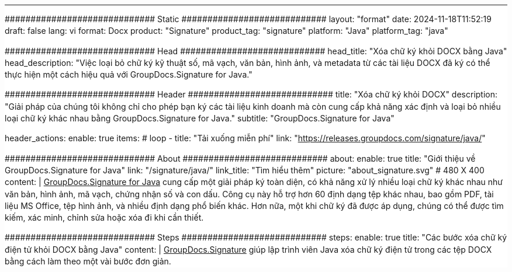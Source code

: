 



---
############################# Static ############################
layout: "format"
date:  2024-11-18T11:52:19
draft: false
lang: vi
format: Docx
product: "Signature"
product_tag: "signature"
platform: "Java"
platform_tag: "java"

############################# Head ############################
head_title: "Xóa chữ ký khỏi DOCX bằng Java"
head_description: "Việc loại bỏ chữ ký kỹ thuật số, mã vạch, văn bản, hình ảnh, và metadata từ các tài liệu DOCX đã ký có thể thực hiện một cách hiệu quả với GroupDocs.Signature for Java."

############################# Header ############################
title: "Xóa chữ ký khỏi DOCX" 
description: "Giải pháp của chúng tôi không chỉ cho phép bạn ký các tài liệu kinh doanh mà còn cung cấp khả năng xác định và loại bỏ nhiều loại chữ ký khác nhau bằng GroupDocs.Signature for Java."
subtitle: "GroupDocs.Signature for Java" 

header_actions:
  enable: true
  items:
    #  loop
    - title: "Tải xuống miễn phí"
      link: "https://releases.groupdocs.com/signature/java/"
      
############################# About ############################
about:
    enable: true
    title: "Giới thiệu về GroupDocs.Signature for Java"
    link: "/signature/java/"
    link_title: "Tìm hiểu thêm"
    picture: "about_signature.svg" # 480 X 400
    content: |
       [GroupDocs.Signature for Java](/signature/java/) cung cấp một giải pháp ký toàn diện, có khả năng xử lý nhiều loại chữ ký khác nhau như văn bản, hình ảnh, mã vạch, chứng nhận số và con dấu. Công cụ này hỗ trợ hơn 60 định dạng tệp khác nhau, bao gồm PDF, tài liệu MS Office, tệp hình ảnh, và nhiều định dạng phổ biến khác. Hơn nữa, một khi chữ ký đã được áp dụng, chúng có thể được tìm kiếm, xác minh, chỉnh sửa hoặc xóa đi khi cần thiết.

############################# Steps ############################
steps:
    enable: true
    title: "Các bước xóa chữ ký điện tử khỏi DOCX bằng Java"
    content: |
      [GroupDocs.Signature](/signature/java/) giúp lập trình viên Java xóa chữ ký điện tử trong các tệp DOCX bằng cách làm theo một vài bước đơn giản.
      